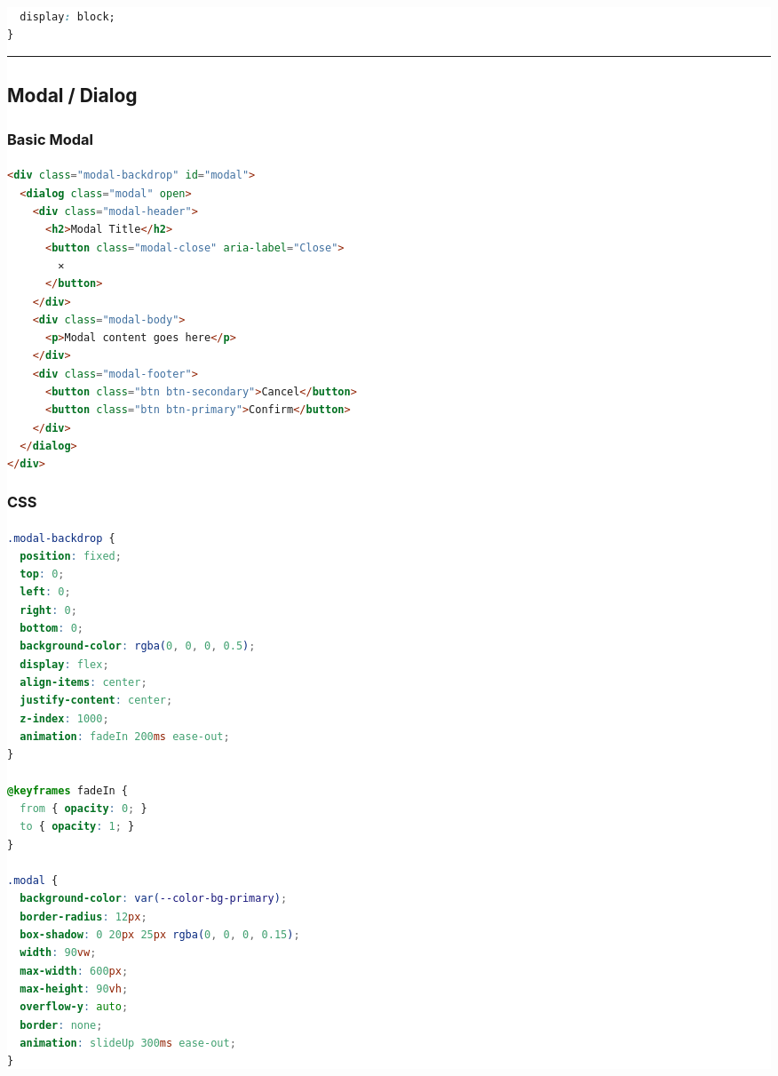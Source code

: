 ```css
  display: block;
}
```

---

## Modal / Dialog

### Basic Modal

```html
<div class="modal-backdrop" id="modal">
  <dialog class="modal" open>
    <div class="modal-header">
      <h2>Modal Title</h2>
      <button class="modal-close" aria-label="Close">
        ✕
      </button>
    </div>
    <div class="modal-body">
      <p>Modal content goes here</p>
    </div>
    <div class="modal-footer">
      <button class="btn btn-secondary">Cancel</button>
      <button class="btn btn-primary">Confirm</button>
    </div>
  </dialog>
</div>
```

### CSS

```css
.modal-backdrop {
  position: fixed;
  top: 0;
  left: 0;
  right: 0;
  bottom: 0;
  background-color: rgba(0, 0, 0, 0.5);
  display: flex;
  align-items: center;
  justify-content: center;
  z-index: 1000;
  animation: fadeIn 200ms ease-out;
}

@keyframes fadeIn {
  from { opacity: 0; }
  to { opacity: 1; }
}

.modal {
  background-color: var(--color-bg-primary);
  border-radius: 12px;
  box-shadow: 0 20px 25px rgba(0, 0, 0, 0.15);
  width: 90vw;
  max-width: 600px;
  max-height: 90vh;
  overflow-y: auto;
  border: none;
  animation: slideUp 300ms ease-out;
}

```